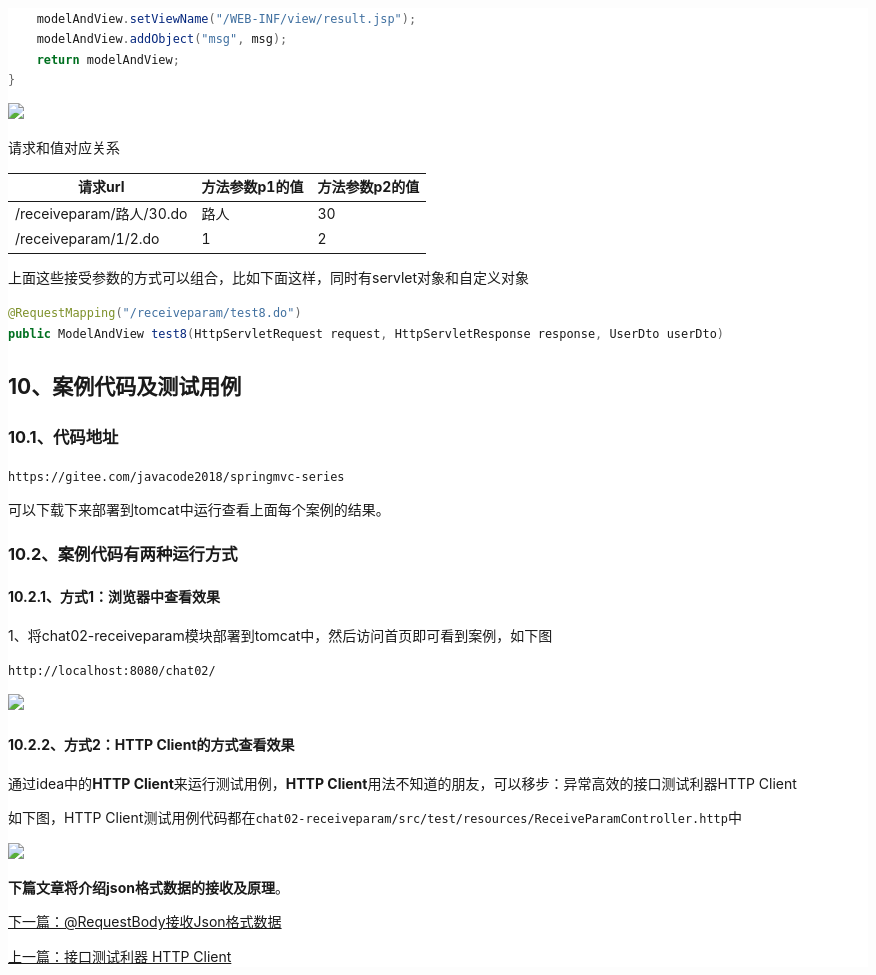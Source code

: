 ```java
    modelAndView.setViewName("/WEB-INF/view/result.jsp");
    modelAndView.addObject("msg", msg);
    return modelAndView;
}
```

![](/Users/jiusonghuang/pic-md/20220113200747.png)

请求和值对应关系

| 请求url | 方法参数p1的值 | 方法参数p2的值 |
| --- | --- | --- |
| /receiveparam/路人/30.do | 路人 | 30 |
| /receiveparam/1/2.do | 1 | 2 |

上面这些接受参数的方式可以组合，比如下面这样，同时有servlet对象和自定义对象

```java
@RequestMapping("/receiveparam/test8.do")
public ModelAndView test8(HttpServletRequest request, HttpServletResponse response, UserDto userDto)
```

## 10、案例代码及测试用例

### 10.1、代码地址

```html
https://gitee.com/javacode2018/springmvc-series
```

可以下载下来部署到tomcat中运行查看上面每个案例的结果。

### 10.2、案例代码有两种运行方式

#### 10.2.1、方式1：浏览器中查看效果

1、将chat02-receiveparam模块部署到tomcat中，然后访问首页即可看到案例，如下图

```html
http://localhost:8080/chat02/
```

![](/Users/jiusonghuang/pic-md/20220113200753.png)

#### 10.2.2、方式2：HTTP Client的方式查看效果

通过idea中的**HTTP Client**来运行测试用例，**HTTP Client**用法不知道的朋友，可以移步：异常高效的接口测试利器HTTP Client

如下图，HTTP Client测试用例代码都在`chat02-receiveparam/src/test/resources/ReceiveParamController.http`中

![](/Users/jiusonghuang/pic-md/20220113200758.png)

**下篇文章将介绍json格式数据的接收及原理**。


[下一篇：@RequestBody接收Json格式数据](http://www.itsoku.com/course/6/143)

[上一篇：接口测试利器 HTTP Client](http://www.itsoku.com/course/6/141)

